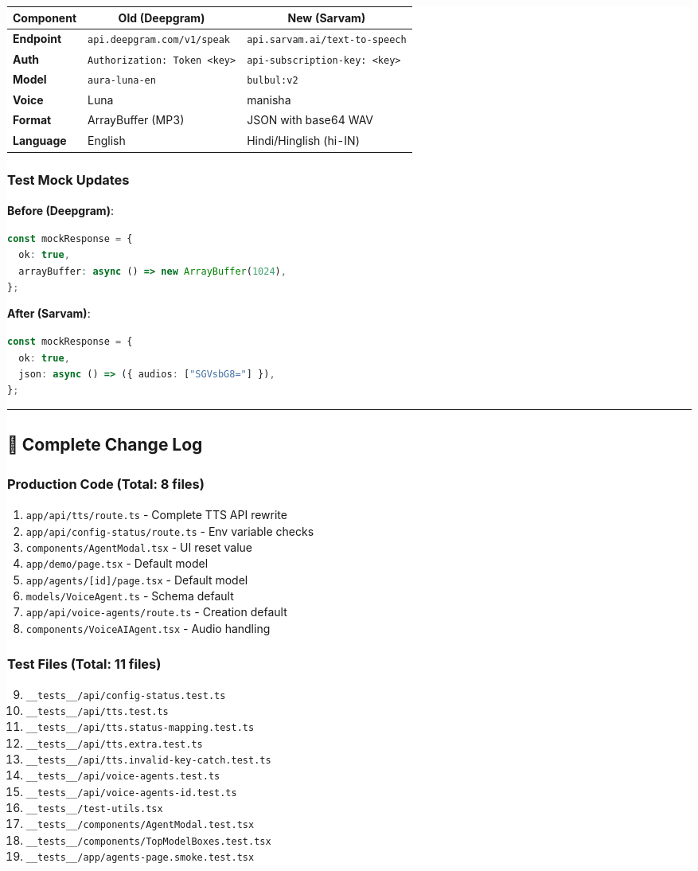 | Component    | Old (Deepgram)               | New (Sarvam)                   |
| ------------ | ---------------------------- | ------------------------------ |
| **Endpoint** | `api.deepgram.com/v1/speak`  | `api.sarvam.ai/text-to-speech` |
| **Auth**     | `Authorization: Token <key>` | `api-subscription-key: <key>`  |
| **Model**    | `aura-luna-en`               | `bulbul:v2`                    |
| **Voice**    | Luna                         | manisha                        |
| **Format**   | ArrayBuffer (MP3)            | JSON with base64 WAV           |
| **Language** | English                      | Hindi/Hinglish (hi-IN)         |

### Test Mock Updates

**Before (Deepgram)**:

```typescript
const mockResponse = {
  ok: true,
  arrayBuffer: async () => new ArrayBuffer(1024),
};
```

**After (Sarvam)**:

```typescript
const mockResponse = {
  ok: true,
  json: async () => ({ audios: ["SGVsbG8="] }),
};
```

---

## 📁 Complete Change Log

### Production Code (Total: 8 files)

1. `app/api/tts/route.ts` - Complete TTS API rewrite
2. `app/api/config-status/route.ts` - Env variable checks
3. `components/AgentModal.tsx` - UI reset value
4. `app/demo/page.tsx` - Default model
5. `app/agents/[id]/page.tsx` - Default model
6. `models/VoiceAgent.ts` - Schema default
7. `app/api/voice-agents/route.ts` - Creation default
8. `components/VoiceAIAgent.tsx` - Audio handling

### Test Files (Total: 11 files)

9. `__tests__/api/config-status.test.ts`
10. `__tests__/api/tts.test.ts`
11. `__tests__/api/tts.status-mapping.test.ts`
12. `__tests__/api/tts.extra.test.ts`
13. `__tests__/api/tts.invalid-key-catch.test.ts`
14. `__tests__/api/voice-agents.test.ts`
15. `__tests__/api/voice-agents-id.test.ts`
16. `__tests__/test-utils.tsx`
17. `__tests__/components/AgentModal.test.tsx`
18. `__tests__/components/TopModelBoxes.test.tsx`
19. `__tests__/app/agents-page.smoke.test.tsx`
